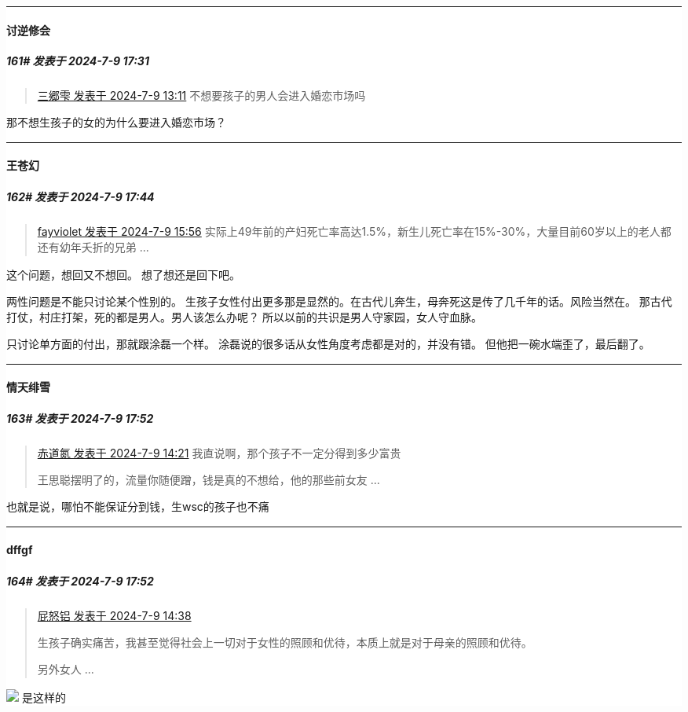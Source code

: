 
*****

####  讨逆修会  
##### 161#       发表于 2024-7-9 17:31

<blockquote><a href="httphttps://bbs.saraba1st.com/2b/forum.php?mod=redirect&amp;goto=findpost&amp;pid=65529714&amp;ptid=2190743" target="_blank">三郷雫 发表于 2024-7-9 13:11</a>
不想要孩子的男人会进入婚恋市场吗</blockquote>
那不想生孩子的女的为什么要进入婚恋市场？


*****

####  王苍幻  
##### 162#       发表于 2024-7-9 17:44

<blockquote><a href="httphttps://bbs.saraba1st.com/2b/forum.php?mod=redirect&amp;goto=findpost&amp;pid=65531449&amp;ptid=2190743" target="_blank">fayviolet 发表于 2024-7-9 15:56</a>
实际上49年前的产妇死亡率高达1.5%，新生儿死亡率在15%-30%，大量目前60岁以上的老人都还有幼年夭折的兄弟 ...</blockquote>
这个问题，想回又不想回。
想了想还是回下吧。

两性问题是不能只讨论某个性别的。
生孩子女性付出更多那是显然的。在古代儿奔生，母奔死这是传了几千年的话。风险当然在。
那古代打仗，村庄打架，死的都是男人。男人该怎么办呢？
所以以前的共识是男人守家园，女人守血脉。

只讨论单方面的付出，那就跟涂磊一个样。
涂磊说的很多话从女性角度考虑都是对的，并没有错。
但他把一碗水端歪了，最后翻了。


*****

####  情天绯雪  
##### 163#       发表于 2024-7-9 17:52

<blockquote><a href="httphttps://bbs.saraba1st.com/2b/forum.php?mod=redirect&amp;goto=findpost&amp;pid=65530462&amp;ptid=2190743" target="_blank">赤道氮 发表于 2024-7-9 14:21</a>
我直说啊，那个孩子不一定分得到多少富贵

王思聪摆明了的，流量你随便蹭，钱是真的不想给，他的那些前女友 ...</blockquote>
也就是说，哪怕不能保证分到钱，生wsc的孩子也不痛

*****

####  dffgf  
##### 164#       发表于 2024-7-9 17:52

<blockquote><a href="httphttps://bbs.saraba1st.com/2b/forum.php?mod=redirect&amp;goto=findpost&amp;pid=65530681&amp;ptid=2190743" target="_blank">屁怒铝 发表于 2024-7-9 14:38</a>

生孩子确实痛苦，我甚至觉得社会上一切对于女性的照顾和优待，本质上就是对于母亲的照顾和优待。

另外女人 ...</blockquote>
<img src="https://static.saraba1st.com/image/smiley/face2017/067.png" referrerpolicy="no-referrer"> 是这样的
